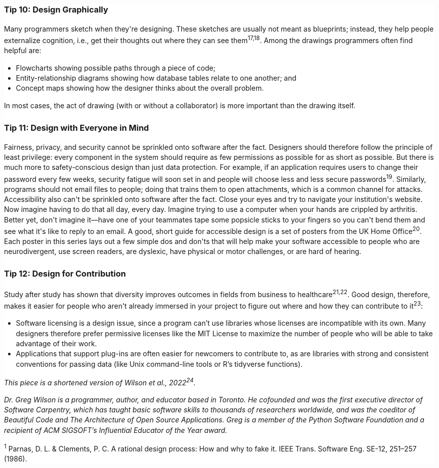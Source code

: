 ### Tip 10: Design Graphically

Many programmers sketch when they're designing. These sketches are usually not meant as blueprints; instead, they help people externalize cognition, i.e., get their thoughts out where they can see them<sup>17,18</sup>. Among the drawings programmers often find helpful are:

- Flowcharts showing possible paths through a piece of code;
- Entity-relationship diagrams showing how database tables relate to one another; and
- Concept maps showing how the designer thinks about the overall problem.

In most cases, the act of drawing (with or without a collaborator) is more important than the drawing itself.

### Tip 11: Design with Everyone in Mind

Fairness, privacy, and security cannot be sprinkled onto software after the fact. Designers should therefore follow the principle of least privilege: every component in the system should require as few permissions as possible for as short as possible. But there is much more to safety-conscious design than just data protection. For example, if an application requires users to change their password every few weeks, security fatigue will soon set in and people will choose less and less secure passwords<sup>19</sup>. Similarly, programs should not email files to people; doing that trains them to open attachments, which is a common channel for attacks. Accessibility also can't be sprinkled onto software after the fact. Close your eyes and try to navigate your institution's website. Now imagine having to do that all day, every day. Imagine trying to use a computer when your hands are crippled by arthritis. Better yet, don't imagine it—have one of your teammates tape some popsicle sticks to your fingers so you can't bend them and see what it's like to reply to an email. A good, short guide for accessible design is a set of posters from the UK Home Office<sup>20</sup>. Each poster in this series lays out a few simple dos and don'ts that will help make your software accessible to people who are neurodivergent, use screen readers, are dyslexic, have physical or motor challenges, or are hard of hearing.

### Tip 12: Design for Contribution

Study after study has shown that diversity improves outcomes in fields from business to healthcare<sup>21,22</sup>. Good design, therefore, makes it easier for people who aren't already immersed in your project to figure out where and how they can contribute to it<sup>23</sup>:

- Software licensing is a design issue, since a program can’t use libraries whose licenses are incompatible with its own. Many designers therefore prefer permissive licenses like the MIT License to maximize the number of people who will be able to take advantage of their work.
- Applications that support plug-ins are often easier for newcomers to contribute to, as are libraries with strong and consistent conventions for passing data (like Unix command-line tools or R’s tidyverse functions).

*This piece is a shortened version of Wilson et al., 2022<sup>24</sup>.*

*Dr. Greg Wilson is a programmer, author, and educator based in Toronto. He cofounded and was the first executive director of Software Carpentry, which has taught basic software skills to thousands of researchers worldwide, and was the coeditor of Beautiful Code and The Architecture of Open Source Applications. Greg is a member of the Python Software Foundation and a recipient of ACM SIGSOFT’s Influential Educator of the Year award.*

<sup>1</sup> Parnas, D. L. & Clements, P. C. A rational design process: How and why to fake it. IEEE Trans. Software Eng. SE-12, 251–257 (1986).
